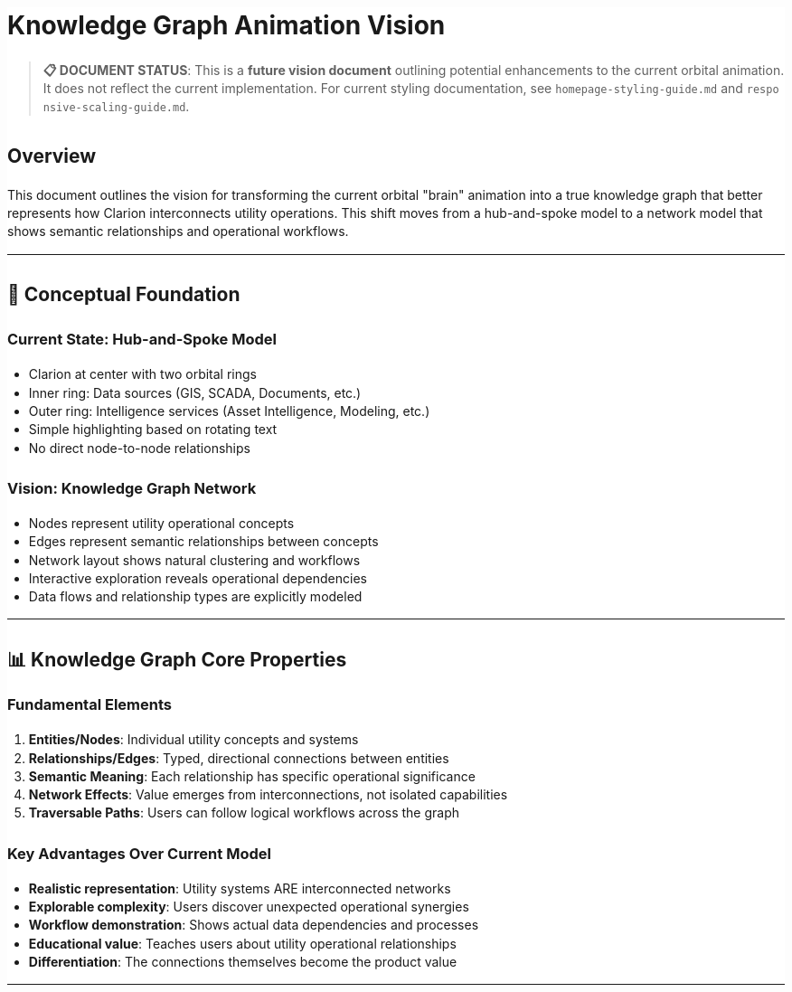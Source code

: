 # Knowledge Graph Animation Vision

> **📋 DOCUMENT STATUS**: This is a **future vision document** outlining potential enhancements to the current orbital animation. It does not reflect the current implementation. For current styling documentation, see `homepage-styling-guide.md` and `responsive-scaling-guide.md`.

## Overview
This document outlines the vision for transforming the current orbital "brain" animation into a true knowledge graph that better represents how Clarion interconnects utility operations. This shift moves from a hub-and-spoke model to a network model that shows semantic relationships and operational workflows.

---

## 🧠 **Conceptual Foundation**

### **Current State: Hub-and-Spoke Model**
- Clarion at center with two orbital rings
- Inner ring: Data sources (GIS, SCADA, Documents, etc.)
- Outer ring: Intelligence services (Asset Intelligence, Modeling, etc.)
- Simple highlighting based on rotating text
- No direct node-to-node relationships

### **Vision: Knowledge Graph Network**
- Nodes represent utility operational concepts
- Edges represent semantic relationships between concepts
- Network layout shows natural clustering and workflows
- Interactive exploration reveals operational dependencies
- Data flows and relationship types are explicitly modeled

---

## 📊 **Knowledge Graph Core Properties**

### **Fundamental Elements**
1. **Entities/Nodes**: Individual utility concepts and systems
2. **Relationships/Edges**: Typed, directional connections between entities
3. **Semantic Meaning**: Each relationship has specific operational significance
4. **Network Effects**: Value emerges from interconnections, not isolated capabilities
5. **Traversable Paths**: Users can follow logical workflows across the graph

### **Key Advantages Over Current Model**
- **Realistic representation**: Utility systems ARE interconnected networks
- **Explorable complexity**: Users discover unexpected operational synergies  
- **Workflow demonstration**: Shows actual data dependencies and processes
- **Educational value**: Teaches users about utility operational relationships
- **Differentiation**: The connections themselves become the product value

---